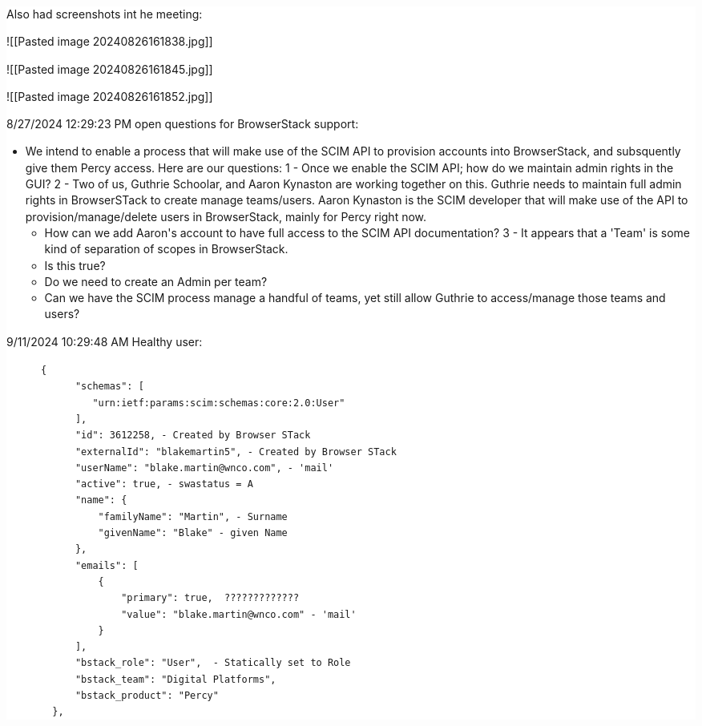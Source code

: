 

Also had screenshots int he meeting:

![[Pasted image 20240826161838.jpg]]



![[Pasted image 20240826161845.jpg]]


![[Pasted image 20240826161852.jpg]]

8/27/2024 12:29:23 PM
open questions for BrowserStack support:
 - We intend to enable a process that will make use of the SCIM API to provision accounts into BrowserStack, and subsquently give them Percy access. Here are our questions:
  1 - Once we enable the SCIM API; how do we maintain admin rights in the GUI?
  2 - Two of us, Guthrie Schoolar, and Aaron Kynaston are working together on this. Guthrie needs to maintain full admin rights in BrowserSTack to create manage teams/users. Aaron Kynaston is the SCIM developer that will make use of the API to provision/manage/delete users in BrowserStack, mainly for Percy right now.
    - How can we add Aaron's account to have full access to the SCIM API documentation?
  3 - It appears that a 'Team' is some kind of separation of scopes in BrowserStack.
    - Is this true?
    - Do we need to create an Admin per team?
    - Can we have the SCIM process manage a handful of teams, yet still allow Guthrie to access/manage those teams and users?

9/11/2024 10:29:48 AM
Healthy user:
```
      {
            "schemas": [
               "urn:ietf:params:scim:schemas:core:2.0:User"
            ],
            "id": 3612258, - Created by Browser STack 
            "externalId": "blakemartin5", - Created by Browser STack
            "userName": "blake.martin@wnco.com", - 'mail'
            "active": true, - swastatus = A
            "name": {
                "familyName": "Martin", - Surname
                "givenName": "Blake" - given Name
            },
            "emails": [
                {
                    "primary": true,  ?????????????
                    "value": "blake.martin@wnco.com" - 'mail'
                }
            ],
            "bstack_role": "User",  - Statically set to Role
            "bstack_team": "Digital Platforms",
            "bstack_product": "Percy"
        },

```
